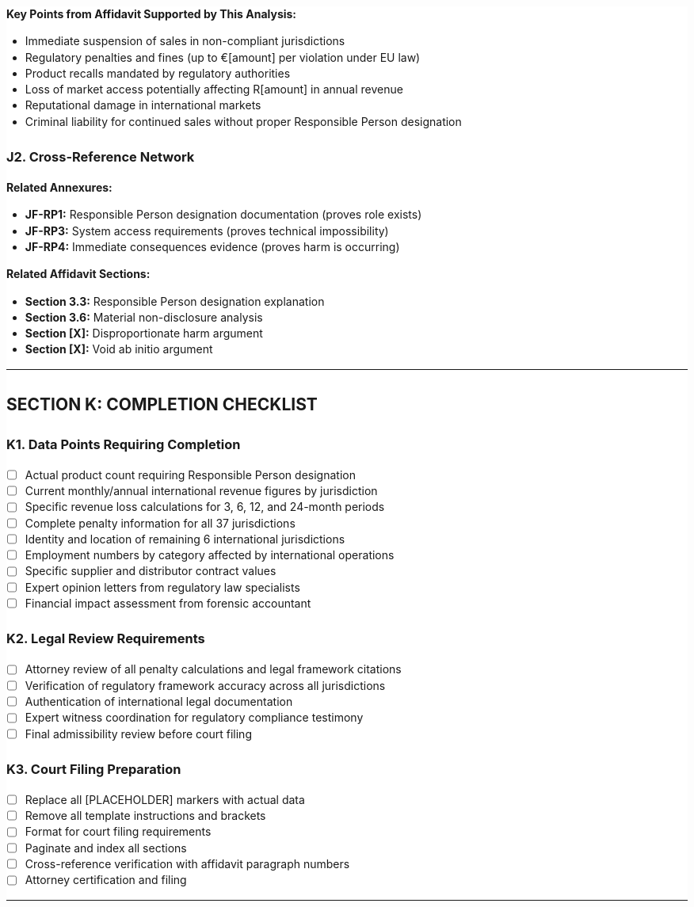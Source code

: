 **Key Points from Affidavit Supported by This Analysis:**
- Immediate suspension of sales in non-compliant jurisdictions
- Regulatory penalties and fines (up to €[amount] per violation under EU law)
- Product recalls mandated by regulatory authorities
- Loss of market access potentially affecting R[amount] in annual revenue
- Reputational damage in international markets
- Criminal liability for continued sales without proper Responsible Person designation

### J2. Cross-Reference Network

**Related Annexures:**
- **JF-RP1:** Responsible Person designation documentation (proves role exists)
- **JF-RP3:** System access requirements (proves technical impossibility)
- **JF-RP4:** Immediate consequences evidence (proves harm is occurring)

**Related Affidavit Sections:**
- **Section 3.3:** Responsible Person designation explanation
- **Section 3.6:** Material non-disclosure analysis
- **Section [X]:** Disproportionate harm argument
- **Section [X]:** Void ab initio argument

---

## SECTION K: COMPLETION CHECKLIST

### K1. Data Points Requiring Completion

- [ ] Actual product count requiring Responsible Person designation
- [ ] Current monthly/annual international revenue figures by jurisdiction
- [ ] Specific revenue loss calculations for 3, 6, 12, and 24-month periods
- [ ] Complete penalty information for all 37 jurisdictions
- [ ] Identity and location of remaining 6 international jurisdictions
- [ ] Employment numbers by category affected by international operations
- [ ] Specific supplier and distributor contract values
- [ ] Expert opinion letters from regulatory law specialists
- [ ] Financial impact assessment from forensic accountant

### K2. Legal Review Requirements

- [ ] Attorney review of all penalty calculations and legal framework citations
- [ ] Verification of regulatory framework accuracy across all jurisdictions
- [ ] Authentication of international legal documentation
- [ ] Expert witness coordination for regulatory compliance testimony
- [ ] Final admissibility review before court filing

### K3. Court Filing Preparation

- [ ] Replace all [PLACEHOLDER] markers with actual data
- [ ] Remove all template instructions and brackets
- [ ] Format for court filing requirements
- [ ] Paginate and index all sections
- [ ] Cross-reference verification with affidavit paragraph numbers
- [ ] Attorney certification and filing

---